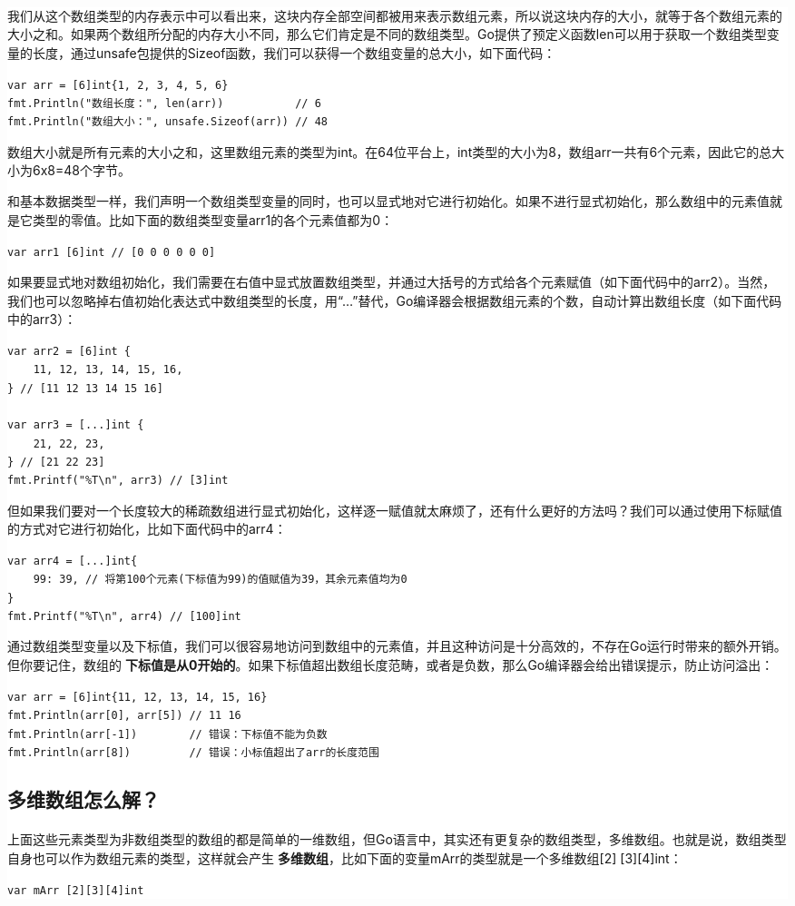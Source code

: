 我们从这个数组类型的内存表示中可以看出来，这块内存全部空间都被用来表示数组元素，所以说这块内存的大小，就等于各个数组元素的大小之和。如果两个数组所分配的内存大小不同，那么它们肯定是不同的数组类型。Go提供了预定义函数len可以用于获取一个数组类型变量的长度，通过unsafe包提供的Sizeof函数，我们可以获得一个数组变量的总大小，如下面代码：

```plain
var arr = [6]int{1, 2, 3, 4, 5, 6}
fmt.Println("数组长度：", len(arr))           // 6
fmt.Println("数组大小：", unsafe.Sizeof(arr)) // 48
```

数组大小就是所有元素的大小之和，这里数组元素的类型为int。在64位平台上，int类型的大小为8，数组arr一共有6个元素，因此它的总大小为6x8=48个字节。

和基本数据类型一样，我们声明一个数组类型变量的同时，也可以显式地对它进行初始化。如果不进行显式初始化，那么数组中的元素值就是它类型的零值。比如下面的数组类型变量arr1的各个元素值都为0：

```plain
var arr1 [6]int // [0 0 0 0 0 0]
```

如果要显式地对数组初始化，我们需要在右值中显式放置数组类型，并通过大括号的方式给各个元素赋值（如下面代码中的arr2）。当然，我们也可以忽略掉右值初始化表达式中数组类型的长度，用“…”替代，Go编译器会根据数组元素的个数，自动计算出数组长度（如下面代码中的arr3）：

```plain
var arr2 = [6]int {
    11, 12, 13, 14, 15, 16,
} // [11 12 13 14 15 16]

var arr3 = [...]int {
    21, 22, 23,
} // [21 22 23]
fmt.Printf("%T\n", arr3) // [3]int
```

但如果我们要对一个长度较大的稀疏数组进行显式初始化，这样逐一赋值就太麻烦了，还有什么更好的方法吗？我们可以通过使用下标赋值的方式对它进行初始化，比如下面代码中的arr4：

```plain
var arr4 = [...]int{
    99: 39, // 将第100个元素(下标值为99)的值赋值为39，其余元素值均为0
}
fmt.Printf("%T\n", arr4) // [100]int
```

通过数组类型变量以及下标值，我们可以很容易地访问到数组中的元素值，并且这种访问是十分高效的，不存在Go运行时带来的额外开销。但你要记住，数组的 **下标值是从0开始的**。如果下标值超出数组长度范畴，或者是负数，那么Go编译器会给出错误提示，防止访问溢出：

```plain
var arr = [6]int{11, 12, 13, 14, 15, 16}
fmt.Println(arr[0], arr[5]) // 11 16
fmt.Println(arr[-1])        // 错误：下标值不能为负数
fmt.Println(arr[8])         // 错误：小标值超出了arr的长度范围
```

## 多维数组怎么解？

上面这些元素类型为非数组类型的数组的都是简单的一维数组，但Go语言中，其实还有更复杂的数组类型，多维数组。也就是说，数组类型自身也可以作为数组元素的类型，这样就会产生 **多维数组**，比如下面的变量mArr的类型就是一个多维数组\[2\] \[3\]\[4\]int：

```plain
var mArr [2][3][4]int

```
